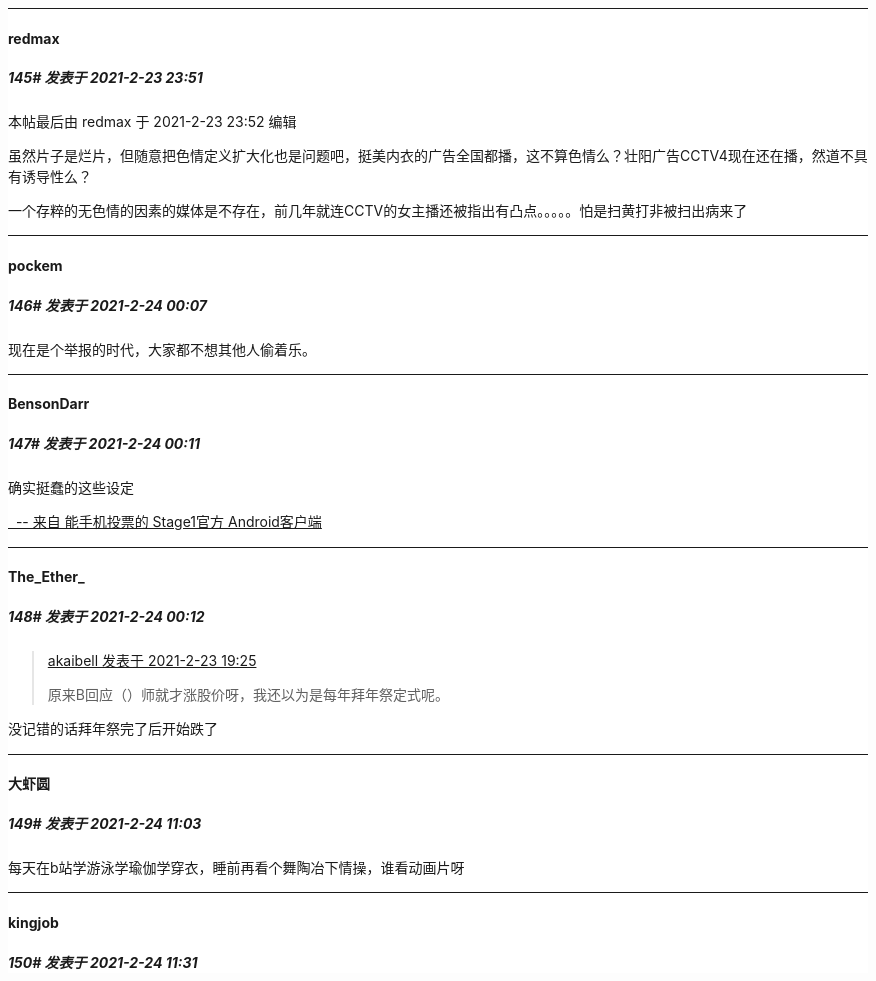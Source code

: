 
-----

####  redmax  
##### 145#       发表于 2021-2-23 23:51


 本帖最后由 redmax 于 2021-2-23 23:52 编辑 

虽然片子是烂片，但随意把色情定义扩大化也是问题吧，挺美内衣的广告全国都播，这不算色情么？壮阳广告CCTV4现在还在播，然道不具有诱导性么？

一个存粹的无色情的因素的媒体是不存在，前几年就连CCTV的女主播还被指出有凸点。。。。。怕是扫黄打非被扫出病来了


-----

####  pockem  
##### 146#       发表于 2021-2-24 00:07


现在是个举报的时代，大家都不想其他人偷着乐。


-----

####  BensonDarr  
##### 147#       发表于 2021-2-24 00:11


确实挺蠢的这些设定

[  -- 来自 能手机投票的 Stage1官方 Android客户端](https://www.coolapk.com/apk/140634)


-----

####  The_Ether_  
##### 148#       发表于 2021-2-24 00:12


<blockquote><a href="httphttps://bbs.saraba1st.com/2b/forum.php?mod=redirect&amp;goto=findpost&amp;pid=50419401&amp;ptid=1989328" target="_blank">akaibell 发表于 2021-2-23 19:25</a>

原来B回应（）师就才涨股价呀，我还以为是每年拜年祭定式呢。</blockquote>
没记错的话拜年祭完了后开始跌了


-----

####  大虾圆  
##### 149#       发表于 2021-2-24 11:03


每天在b站学游泳学瑜伽学穿衣，睡前再看个舞陶冶下情操，谁看动画片呀


-----

####  kingjob  
##### 150#       发表于 2021-2-24 11:31
